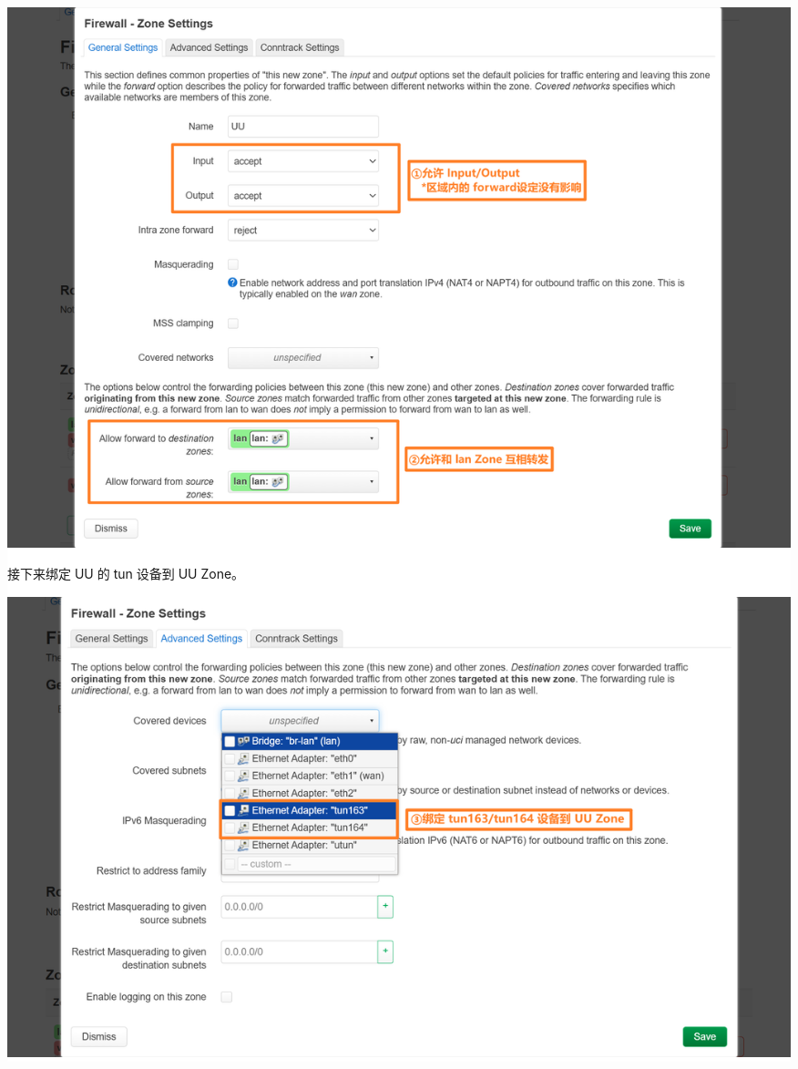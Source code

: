 ![UUZone设置1](./pics/OpenWrt/4.7_1.png)

接下来绑定 UU 的 tun 设备到 UU Zone。

![UUZone设置2](./pics/OpenWrt/4.7_2.png)
